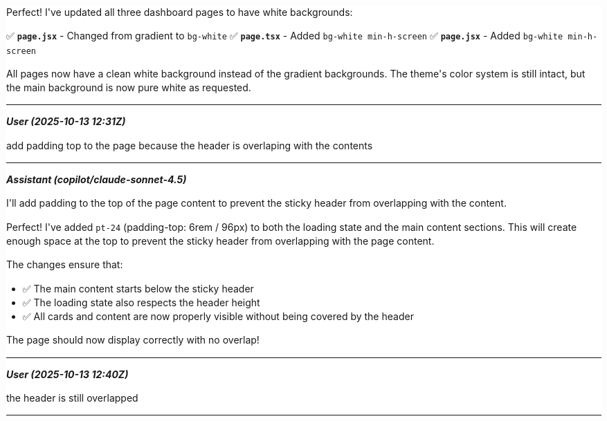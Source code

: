 ```

```

```

```

```

```

```

```
Perfect! I've updated all three dashboard pages to have white backgrounds:

✅ **`page.jsx`** - Changed from gradient to `bg-white`
✅ **`page.tsx`** - Added `bg-white min-h-screen`
✅ **`page.jsx`** - Added `bg-white min-h-screen`

All pages now have a clean white background instead of the gradient backgrounds. The theme's color system is still intact, but the main background is now pure white as requested.

---

_**User (2025-10-13 12:31Z)**_

add padding top to the page because the header is overlaping with the contents

---

_**Assistant (copilot/claude-sonnet-4.5)**_

I'll add padding to the top of the page content to prevent the sticky header from overlapping with the content. 
```

```

```

```
Perfect! I've added `pt-24` (padding-top: 6rem / 96px) to both the loading state and the main content sections. This will create enough space at the top to prevent the sticky header from overlapping with the page content. 

The changes ensure that:
- ✅ The main content starts below the sticky header
- ✅ The loading state also respects the header height
- ✅ All cards and content are now properly visible without being covered by the header

The page should now display correctly with no overlap!

---

_**User (2025-10-13 12:40Z)**_

the header is still overlapped

---
